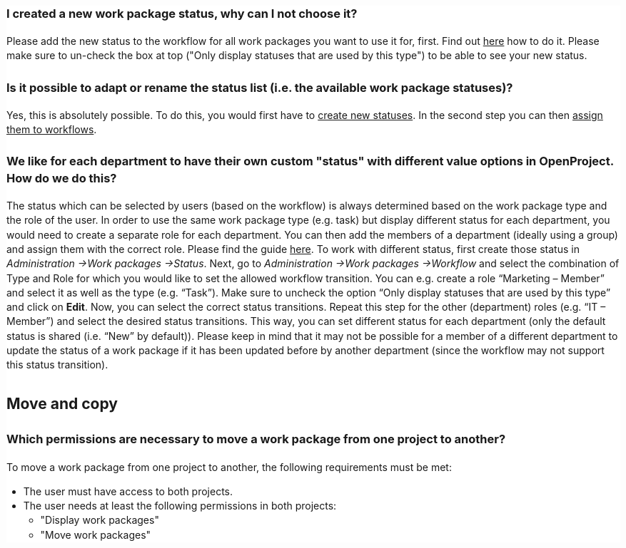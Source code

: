 ### I created a new work package status, why can I not choose it?

Please add the new status to the workflow for all work packages you want to use it for, first. Find out [here](../../../system-admin-guide/manage-work-packages/work-package-workflows) how to do it. Please make sure to un-check the box at top ("Only display statuses that are used by this type") to be able to see your new status.

### Is it possible to adapt or rename the status list (i.e. the available work package statuses)?

Yes, this is absolutely possible. To do this, you would first have to [create new statuses](../../../system-admin-guide/manage-work-packages/work-package-status/).
In the second step you can then [assign them to workflows](../../../system-admin-guide/manage-work-packages/work-package-workflows/).

### We like for each department to have their own custom "status" with different value options in OpenProject. How do we do this?

The status which can be selected by users (based on the workflow) is always determined based on the work package type and the role of the user. In order to use the same work package type (e.g. task) but display different status for each department, you would need to create a separate role for each department. You can then add the members of a department (ideally using a group) and assign them with the correct role. Please find the guide [here](../../../system-admin-guide/manage-work-packages/work-package-workflows/#edit-workflows).
To work with different status, first create those status in *Administration ->Work packages ->Status*.
Next, go to *Administration ->Work packages ->Workflow* and select the combination of Type and Role for which you would like to set the allowed workflow transition.
You can e.g. create a role “Marketing – Member” and select it as well as the type (e.g. “Task”). Make sure to uncheck the option “Only display statuses that are used by this type” and click on **Edit**. Now, you can select the correct status transitions.
Repeat this step for the other (department) roles (e.g. “IT – Member”) and select the desired status transitions. This way, you can set different status for each department (only the default status is shared (i.e. “New” by default)). 
Please keep in mind that it may not be possible for a member of a different department to update the status of a work package if it has been updated before by another department (since the workflow may not support this status transition).



## Move and copy

### Which permissions are necessary to move a work package from one project to another?

To move a work package from one project to another, the following requirements must be met:

- The user must have access to both projects.
- The user needs at least the following permissions in both projects:
  - "Display work packages"
  - "Move work packages"
